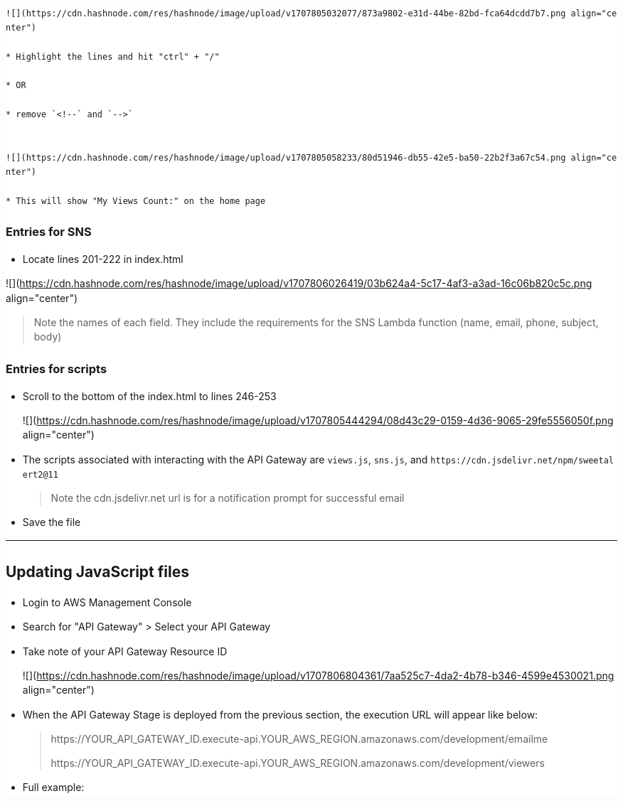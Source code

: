     ![](https://cdn.hashnode.com/res/hashnode/image/upload/v1707805032077/873a9802-e31d-44be-82bd-fca64dcdd7b7.png align="center")
    
    * Highlight the lines and hit "ctrl" + "/"
        
    * OR
        
    * remove `<!--` and `-->`
        
    
    ![](https://cdn.hashnode.com/res/hashnode/image/upload/v1707805058233/80d51946-db55-42e5-ba50-22b2f3a67c54.png align="center")
    
    * This will show "My Views Count:" on the home page
        

### Entries for SNS

* Locate lines 201-222 in index.html
    

![](https://cdn.hashnode.com/res/hashnode/image/upload/v1707806026419/03b624a4-5c17-4af3-a3ad-16c06b820c5c.png align="center")

> Note the names of each field. They include the requirements for the SNS Lambda function (name, email, phone, subject, body)

### Entries for scripts

* Scroll to the bottom of the index.html to lines 246-253
    
    ![](https://cdn.hashnode.com/res/hashnode/image/upload/v1707805444294/08d43c29-0159-4d36-9065-29fe5556050f.png align="center")
    
* The scripts associated with interacting with the API Gateway are `views.js`, `sns.js`, and `https://cdn.jsdelivr.net/npm/sweetalert2@11`
    
    > Note the cdn.jsdelivr.net url is for a notification prompt for successful email
    
* Save the file
    

---

## Updating JavaScript files

* Login to AWS Management Console
    
* Search for "API Gateway" &gt; Select your API Gateway
    
* Take note of your API Gateway Resource ID
    
    ![](https://cdn.hashnode.com/res/hashnode/image/upload/v1707806804361/7aa525c7-4da2-4b78-b346-4599e4530021.png align="center")
    
* When the API Gateway Stage is deployed from the previous section, the execution URL will appear like below:
    
    > https://YOUR\_API\_GATEWAY\_ID.execute-api.YOUR\_AWS\_REGION.amazonaws.com/development/emailme
    > 
    > https://YOUR\_API\_GATEWAY\_ID.execute-api.YOUR\_AWS\_REGION.amazonaws.com/development/viewers
    
* Full example:
    